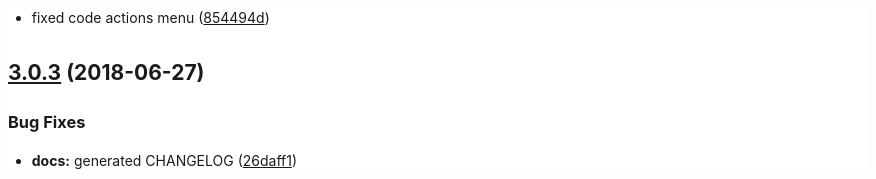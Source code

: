 * fixed code actions menu ([854494d](https://github.com/wix-incubator/vscode-glean/commit/854494d))

## [3.0.3](https://github.com/wix-incubator/vscode-glean/compare/v3.0.2...v3.0.3) (2018-06-27)


### Bug Fixes

* **docs:** generated CHANGELOG ([26daff1](https://github.com/wix-incubator/vscode-glean/commit/26daff1))
